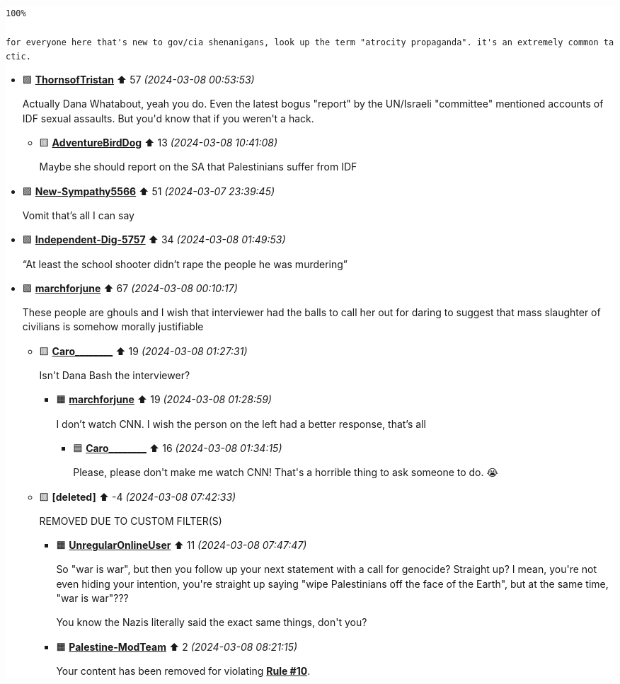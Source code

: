 	100%   

	for everyone here that's new to gov/cia shenanigans, look up the term "atrocity propaganda". it's an extremely common tactic.

* 🟩 **[ThornsofTristan](https://www.reddit.com/user/ThornsofTristan)** ⬆️ 57 _(2024-03-08 00:53:53)_

	Actually Dana Whatabout, yeah you do.  Even the latest bogus "report" by the UN/Israeli "committee" mentioned accounts of IDF sexual assaults.  But you'd know that if you weren't a hack.

	* 🟨 **[AdventureBirdDog](https://www.reddit.com/user/AdventureBirdDog)** ⬆️ 13 _(2024-03-08 10:41:08)_

		Maybe she should report on the SA that Palestinians suffer from IDF

* 🟩 **[New-Sympathy5566](https://www.reddit.com/user/New-Sympathy5566)** ⬆️ 51 _(2024-03-07 23:39:45)_

	Vomit that’s all I can say

* 🟩 **[Independent-Dig-5757](https://www.reddit.com/user/Independent-Dig-5757)** ⬆️ 34 _(2024-03-08 01:49:53)_

	“At least the school shooter didn’t rape the people he was murdering”

* 🟩 **[marchforjune](https://www.reddit.com/user/marchforjune)** ⬆️ 67 _(2024-03-08 00:10:17)_

	These people are ghouls and I wish that interviewer had the balls to call her out for daring to suggest that mass slaughter of civilians is somehow morally justifiable

	* 🟨 **[Caro________](https://www.reddit.com/user/Caro________)** ⬆️ 19 _(2024-03-08 01:27:31)_

		Isn't Dana Bash the interviewer?

		* 🟧 **[marchforjune](https://www.reddit.com/user/marchforjune)** ⬆️ 19 _(2024-03-08 01:28:59)_

			I don’t watch CNN. I wish the person on the left had a better response, that’s all

			* 🟦 **[Caro________](https://www.reddit.com/user/Caro________)** ⬆️ 16 _(2024-03-08 01:34:15)_

				Please, please don't make me watch CNN! That's a horrible thing to ask someone to do. 😭

	* 🟨 **[deleted]** ⬆️ -4 _(2024-03-08 07:42:33)_

		REMOVED DUE TO CUSTOM FILTER(S)

		* 🟧 **[UnregularOnlineUser](https://www.reddit.com/user/UnregularOnlineUser)** ⬆️ 11 _(2024-03-08 07:47:47)_

			So "war is war", but then you follow up your next statement with a call for genocide? Straight up? I mean, you're not even hiding your intention, you're straight up saying "wipe Palestinians off the face of the Earth", but at the same time, "war is war"???
			
			You know the Nazis literally said the exact same things, don't you?

		* 🟧 **[Palestine-ModTeam](https://www.reddit.com/user/Palestine-ModTeam)** ⬆️ 2 _(2024-03-08 08:21:15)_

			Your content has been removed for violating  **[Rule #10](https://www.reddit.com/r/Palestine/wiki/rules/#wiki_rule_.2313._condoning_ethnic_cleansing_or_genocide)**.
			